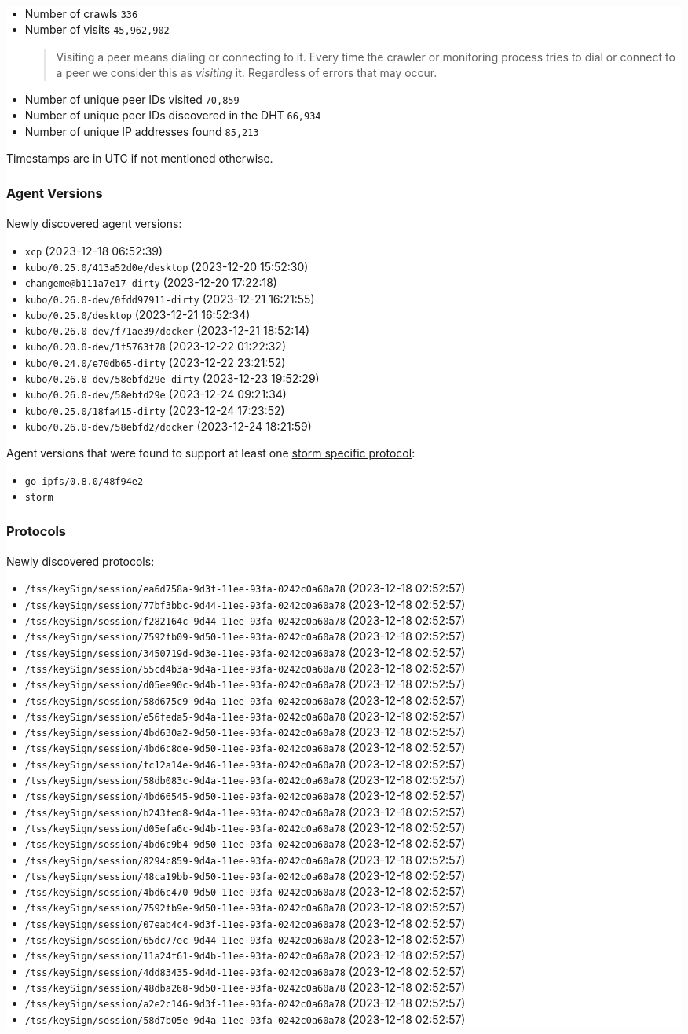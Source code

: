 - Number of crawls `336`
- Number of visits `45,962,902`
  > Visiting a peer means dialing or connecting to it. Every time the crawler or monitoring process tries to dial or connect to a peer we consider this as _visiting_ it. Regardless of errors that may occur.
- Number of unique peer IDs visited `70,859`
- Number of unique peer IDs discovered in the DHT `66,934`
- Number of unique IP addresses found `85,213`

Timestamps are in UTC if not mentioned otherwise.

### Agent Versions

Newly discovered agent versions:

- `xcp` (2023-12-18 06:52:39)
- `kubo/0.25.0/413a52d0e/desktop` (2023-12-20 15:52:30)
- `changeme@b111a7e17-dirty` (2023-12-20 17:22:18)
- `kubo/0.26.0-dev/0fdd97911-dirty` (2023-12-21 16:21:55)
- `kubo/0.25.0/desktop` (2023-12-21 16:52:34)
- `kubo/0.26.0-dev/f71ae39/docker` (2023-12-21 18:52:14)
- `kubo/0.20.0-dev/1f5763f78` (2023-12-22 01:22:32)
- `kubo/0.24.0/e70db65-dirty` (2023-12-22 23:21:52)
- `kubo/0.26.0-dev/58ebfd29e-dirty` (2023-12-23 19:52:29)
- `kubo/0.26.0-dev/58ebfd29e` (2023-12-24 09:21:34)
- `kubo/0.25.0/18fa415-dirty` (2023-12-24 17:23:52)
- `kubo/0.26.0-dev/58ebfd2/docker` (2023-12-24 18:21:59)

Agent versions that were found to support at least one [storm specific protocol](#storm-specific-protocols):

- `go-ipfs/0.8.0/48f94e2`
- `storm`

### Protocols

Newly discovered protocols:


- `/tss/keySign/session/ea6d758a-9d3f-11ee-93fa-0242c0a60a78` (2023-12-18 02:52:57)
- `/tss/keySign/session/77bf3bbc-9d44-11ee-93fa-0242c0a60a78` (2023-12-18 02:52:57)
- `/tss/keySign/session/f282164c-9d44-11ee-93fa-0242c0a60a78` (2023-12-18 02:52:57)
- `/tss/keySign/session/7592fb09-9d50-11ee-93fa-0242c0a60a78` (2023-12-18 02:52:57)
- `/tss/keySign/session/3450719d-9d3e-11ee-93fa-0242c0a60a78` (2023-12-18 02:52:57)
- `/tss/keySign/session/55cd4b3a-9d4a-11ee-93fa-0242c0a60a78` (2023-12-18 02:52:57)
- `/tss/keySign/session/d05ee90c-9d4b-11ee-93fa-0242c0a60a78` (2023-12-18 02:52:57)
- `/tss/keySign/session/58d675c9-9d4a-11ee-93fa-0242c0a60a78` (2023-12-18 02:52:57)
- `/tss/keySign/session/e56feda5-9d4a-11ee-93fa-0242c0a60a78` (2023-12-18 02:52:57)
- `/tss/keySign/session/4bd630a2-9d50-11ee-93fa-0242c0a60a78` (2023-12-18 02:52:57)
- `/tss/keySign/session/4bd6c8de-9d50-11ee-93fa-0242c0a60a78` (2023-12-18 02:52:57)
- `/tss/keySign/session/fc12a14e-9d46-11ee-93fa-0242c0a60a78` (2023-12-18 02:52:57)
- `/tss/keySign/session/58db083c-9d4a-11ee-93fa-0242c0a60a78` (2023-12-18 02:52:57)
- `/tss/keySign/session/4bd66545-9d50-11ee-93fa-0242c0a60a78` (2023-12-18 02:52:57)
- `/tss/keySign/session/b243fed8-9d4a-11ee-93fa-0242c0a60a78` (2023-12-18 02:52:57)
- `/tss/keySign/session/d05efa6c-9d4b-11ee-93fa-0242c0a60a78` (2023-12-18 02:52:57)
- `/tss/keySign/session/4bd6c9b4-9d50-11ee-93fa-0242c0a60a78` (2023-12-18 02:52:57)
- `/tss/keySign/session/8294c859-9d4a-11ee-93fa-0242c0a60a78` (2023-12-18 02:52:57)
- `/tss/keySign/session/48ca19bb-9d50-11ee-93fa-0242c0a60a78` (2023-12-18 02:52:57)
- `/tss/keySign/session/4bd6c470-9d50-11ee-93fa-0242c0a60a78` (2023-12-18 02:52:57)
- `/tss/keySign/session/7592fb9e-9d50-11ee-93fa-0242c0a60a78` (2023-12-18 02:52:57)
- `/tss/keySign/session/07eab4c4-9d3f-11ee-93fa-0242c0a60a78` (2023-12-18 02:52:57)
- `/tss/keySign/session/65dc77ec-9d44-11ee-93fa-0242c0a60a78` (2023-12-18 02:52:57)
- `/tss/keySign/session/11a24f61-9d4b-11ee-93fa-0242c0a60a78` (2023-12-18 02:52:57)
- `/tss/keySign/session/4dd83435-9d4d-11ee-93fa-0242c0a60a78` (2023-12-18 02:52:57)
- `/tss/keySign/session/48dba268-9d50-11ee-93fa-0242c0a60a78` (2023-12-18 02:52:57)
- `/tss/keySign/session/a2e2c146-9d3f-11ee-93fa-0242c0a60a78` (2023-12-18 02:52:57)
- `/tss/keySign/session/58d7b05e-9d4a-11ee-93fa-0242c0a60a78` (2023-12-18 02:52:57)